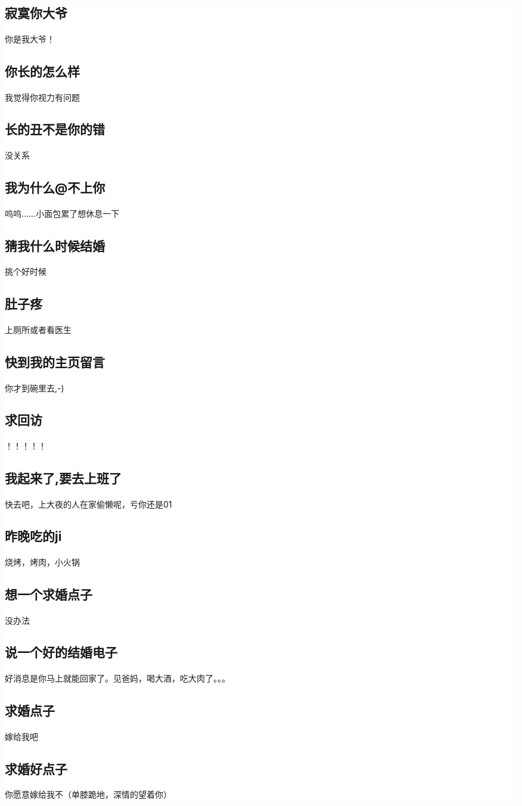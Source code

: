 ## 寂寞你大爷
你是我大爷！

## 你长的怎么样
我觉得你视力有问题

## 长的丑不是你的错
没关系

## 我为什么@不上你
呜呜……小面包累了想休息一下

## 猜我什么时候结婚
挑个好时候

## 肚子疼
上厕所或者看医生

## 快到我的主页留言
你才到碗里去,-)

## 求回访
！！！！！

## 我起来了,要去上班了
快去吧，上大夜的人在家偷懒呢，亏你还是01

## 昨晚吃的ji
烧烤，烤肉，小火锅

## 想一个求婚点子
没办法

## 说一个好的结婚电子
好消息是你马上就能回家了。见爸妈，喝大酒，吃大肉了。。。

## 求婚点子
嫁给我吧

## 求婚好点子
你愿意嫁给我不（单膝跪地，深情的望着你）
